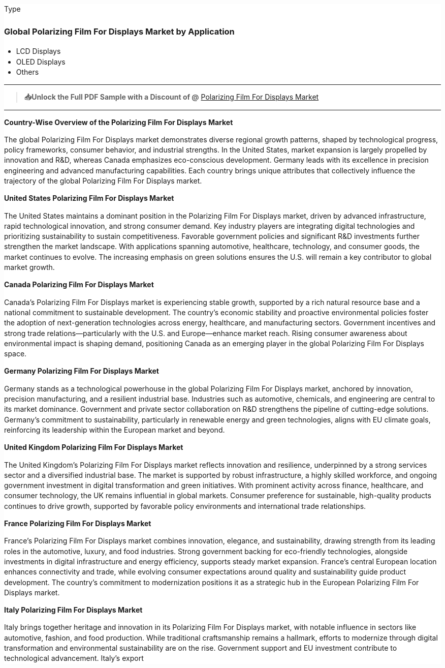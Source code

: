 Type</li></ul><h3>Global Polarizing Film For Displays Market by Application</h3><ul><li>LCD Displays</li><li>OLED Displays</li><li>Others</li></ul></p><hr /><blockquote><p><strong>📥Unlock the Full PDF Sample with a Discount of @</strong> <a href="https://www.marketresearchintellect.com/ask-for-discount/?rid=1070230&amp;utm_source=Github-April&amp;utm_medium=026">Polarizing Film For Displays Market</a></p></blockquote><hr /><p class="" data-start="217" data-end="261"><strong data-start="217" data-end="261">Country-Wise Overview of the Polarizing Film For Displays Market</strong></p><p class="" data-start="263" data-end="774">The global Polarizing Film For Displays market demonstrates diverse regional growth patterns, shaped by technological progress, policy frameworks, consumer behavior, and industrial strengths. In the United States, market expansion is largely propelled by innovation and R&amp;D, whereas Canada emphasizes eco-conscious development. Germany leads with its excellence in precision engineering and advanced manufacturing capabilities. Each country brings unique attributes that collectively influence the trajectory of the global Polarizing Film For Displays market.</p><p class="" data-start="776" data-end="1421"><strong data-start="776" data-end="805">United States Polarizing Film For Displays Market</strong></p><p class="" data-start="776" data-end="1421">The United States maintains a dominant position in the Polarizing Film For Displays market, driven by advanced infrastructure, rapid technological innovation, and strong consumer demand. Key industry players are integrating digital technologies and prioritizing sustainability to sustain competitiveness. Favorable government policies and significant R&amp;D investments further strengthen the market landscape. With applications spanning automotive, healthcare, technology, and consumer goods, the market continues to evolve. The increasing emphasis on green solutions ensures the U.S. will remain a key contributor to global market growth.</p><p class="" data-start="1423" data-end="2019"><strong data-start="1423" data-end="1445">Canada Polarizing Film For Displays Market</strong></p><p class="" data-start="1423" data-end="2019">Canada&rsquo;s Polarizing Film For Displays market is experiencing stable growth, supported by a rich natural resource base and a national commitment to sustainable development. The country&rsquo;s economic stability and proactive environmental policies foster the adoption of next-generation technologies across energy, healthcare, and manufacturing sectors. Government incentives and strong trade relations&mdash;particularly with the U.S. and Europe&mdash;enhance market reach. Rising consumer awareness about environmental impact is shaping demand, positioning Canada as an emerging player in the global Polarizing Film For Displays space.</p><p class="" data-start="2021" data-end="2591"><strong data-start="2021" data-end="2044">Germany Polarizing Film For Displays Market</strong></p><p class="" data-start="2021" data-end="2591">Germany stands as a technological powerhouse in the global Polarizing Film For Displays market, anchored by innovation, precision manufacturing, and a resilient industrial base. Industries such as automotive, chemicals, and engineering are central to its market dominance. Government and private sector collaboration on R&amp;D strengthens the pipeline of cutting-edge solutions. Germany&rsquo;s commitment to sustainability, particularly in renewable energy and green technologies, aligns with EU climate goals, reinforcing its leadership within the European market and beyond.</p><p class="" data-start="2593" data-end="3221"><strong data-start="2593" data-end="2623">United Kingdom Polarizing Film For Displays Market</strong></p><p class="" data-start="2593" data-end="3221">The United Kingdom&rsquo;s Polarizing Film For Displays market reflects innovation and resilience, underpinned by a strong services sector and a diversified industrial base. The market is supported by robust infrastructure, a highly skilled workforce, and ongoing government investment in digital transformation and green initiatives. With prominent activity across finance, healthcare, and consumer technology, the UK remains influential in global markets. Consumer preference for sustainable, high-quality products continues to drive growth, supported by favorable policy environments and international trade relationships.</p><p class="" data-start="3223" data-end="3838"><strong data-start="3223" data-end="3245">France Polarizing Film For Displays Market</strong></p><p class="" data-start="3223" data-end="3838">France&rsquo;s Polarizing Film For Displays market combines innovation, elegance, and sustainability, drawing strength from its leading roles in the automotive, luxury, and food industries. Strong government backing for eco-friendly technologies, alongside investments in digital infrastructure and energy efficiency, supports steady market expansion. France&rsquo;s central European location enhances connectivity and trade, while evolving consumer expectations around quality and sustainability guide product development. The country&rsquo;s commitment to modernization positions it as a strategic hub in the European Polarizing Film For Displays market.</p><p class="" data-start="3840" data-end="4422"><strong data-start="3840" data-end="3861">Italy Polarizing Film For Displays Market</strong></p><p class="" data-start="3840" data-end="4422">Italy brings together heritage and innovation in its Polarizing Film For Displays market, with notable influence in sectors like automotive, fashion, and food production. While traditional craftsmanship remains a hallmark, efforts to modernize through digital transformation and environmental sustainability are on the rise. Government support and EU investment contribute to technological advancement. Italy&rsquo;s export